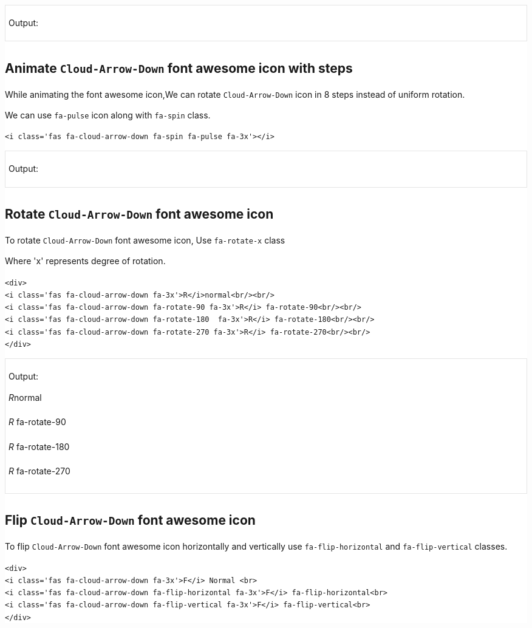 <div style='border:1px solid rgba(0,0,0,.1);margin-bottom:10px;padding:5px;'>
<p>Output:</p>


<i class='fas fa-cloud-arrow-down fa-spin fa-3x'></i>
</div>

## Animate `Cloud-Arrow-Down` font awesome icon with steps
While animating the font awesome icon,We can rotate `Cloud-Arrow-Down` icon in 8 steps instead of uniform rotation.

We can use `fa-pulse` icon along with `fa-spin` class.
```
<i class='fas fa-cloud-arrow-down fa-spin fa-pulse fa-3x'></i>
```

<div style='border:1px solid rgba(0,0,0,.1);margin-bottom:10px;padding:5px;'>
<p>Output:</p>


<i class='fas fa-cloud-arrow-down fa-spin fa-pulse fa-3x'></i>
</div>

## Rotate `Cloud-Arrow-Down` font awesome icon
 To rotate `Cloud-Arrow-Down` font awesome icon, Use `fa-rotate-x` class

Where 'x' represents degree of rotation.
```
<div>
<i class='fas fa-cloud-arrow-down fa-3x'>R</i>normal<br/><br/>
<i class='fas fa-cloud-arrow-down fa-rotate-90 fa-3x'>R</i> fa-rotate-90<br/><br/> 
<i class='fas fa-cloud-arrow-down fa-rotate-180  fa-3x'>R</i> fa-rotate-180<br/><br/> 
<i class='fas fa-cloud-arrow-down fa-rotate-270 fa-3x'>R</i> fa-rotate-270<br/><br/>
</div>
```

<div style='border:1px solid rgba(0,0,0,.1);margin-bottom:10px;padding:5px;'>
<p>Output:</p>


<div>
<i class='fas fa-cloud-arrow-down fa-3x'>R</i>normal<br/><br/>
<i class='fas fa-cloud-arrow-down fa-rotate-90 fa-3x'>R</i> fa-rotate-90<br/><br/> 
<i class='fas fa-cloud-arrow-down fa-rotate-180  fa-3x'>R</i> fa-rotate-180<br/><br/> 
<i class='fas fa-cloud-arrow-down fa-rotate-270 fa-3x'>R</i> fa-rotate-270<br/><br/>
</div>
</div>

## Flip `Cloud-Arrow-Down` font awesome icon
 To flip `Cloud-Arrow-Down` font awesome icon horizontally and vertically use `fa-flip-horizontal` and `fa-flip-vertical` classes.

```
<div>
<i class='fas fa-cloud-arrow-down fa-3x'>F</i> Normal <br>
<i class='fas fa-cloud-arrow-down fa-flip-horizontal fa-3x'>F</i> fa-flip-horizontal<br>
<i class='fas fa-cloud-arrow-down fa-flip-vertical fa-3x'>F</i> fa-flip-vertical<br>
</div>
```
